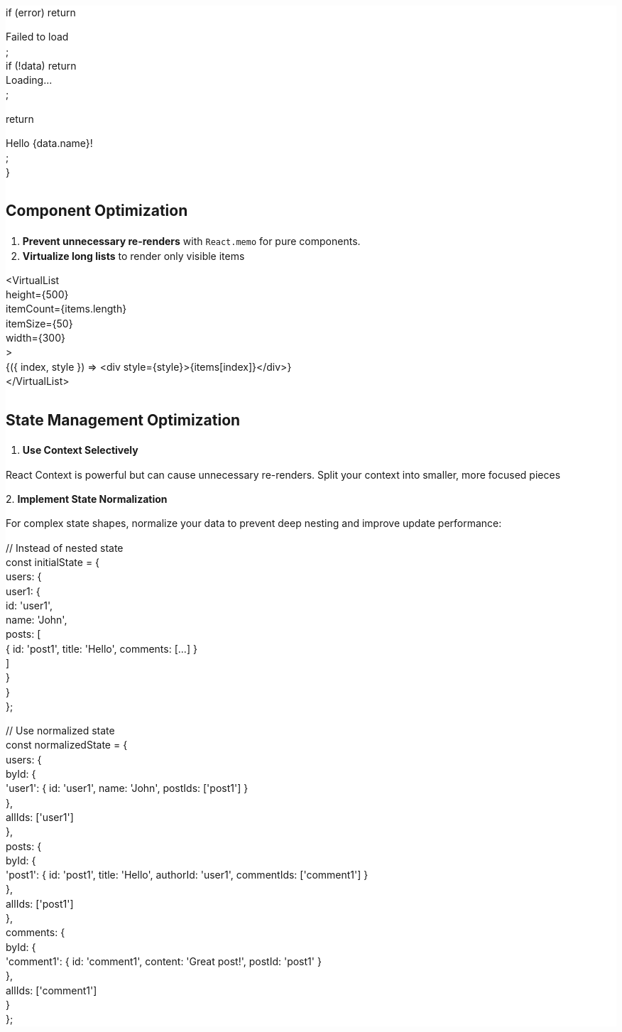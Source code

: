   if (error) return <div>Failed to load</div>;  
  if (!data) return <div>Loading...</div>;  
    
  return <div>Hello {data.name}!</div>;  
}

## Component Optimization

1.  **Prevent unnecessary re-renders** with `React.memo` for pure components.
2.  **Virtualize long lists** to render only visible items

<VirtualList  
  height\={500}  
  itemCount\={items.length}  
  itemSize\={50}  
  width\={300}  
\>  
  {({ index, style }) => <div style\={style}\>{items\[index\]}</div\>}  
</VirtualList\>

## State Management Optimization

1.  **Use Context Selectively**

React Context is powerful but can cause unnecessary re-renders. Split your context into smaller, more focused pieces

2\. **Implement State Normalization**

For complex state shapes, normalize your data to prevent deep nesting and improve update performance:

// Instead of nested state  
const initialState \= {  
  users: {  
    user1: {  
      id: 'user1',  
      name: 'John',  
      posts: \[  
        { id: 'post1', title: 'Hello', comments: \[...\] }  
      \]  
    }  
  }  
};  
  
// Use normalized state  
const normalizedState \= {  
  users: {  
    byId: {  
      'user1': { id: 'user1', name: 'John', postIds: \['post1'\] }  
    },  
    allIds: \['user1'\]  
  },  
  posts: {  
    byId: {  
      'post1': { id: 'post1', title: 'Hello', authorId: 'user1', commentIds: \['comment1'\] }  
    },  
    allIds: \['post1'\]  
  },  
  comments: {  
    byId: {  
      'comment1': { id: 'comment1', content: 'Great post!', postId: 'post1' }  
    },  
    allIds: \['comment1'\]  
  }  
};
